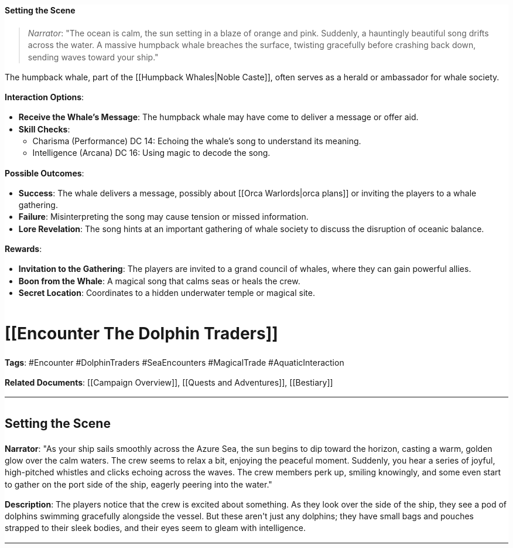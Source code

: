#### Setting the Scene

> _Narrator_: "The ocean is calm, the sun setting in a blaze of orange and pink. Suddenly, a hauntingly beautiful song drifts across the water. A massive humpback whale breaches the surface, twisting gracefully before crashing back down, sending waves toward your ship."

The humpback whale, part of the [[Humpback Whales|Noble Caste]], often serves as a herald or ambassador for whale society.

**Interaction Options**:

- **Receive the Whale’s Message**: The humpback whale may have come to deliver a message or offer aid.
- **Skill Checks**:
    - Charisma (Performance) DC 14: Echoing the whale’s song to understand its meaning.
    - Intelligence (Arcana) DC 16: Using magic to decode the song.

**Possible Outcomes**:

- **Success**: The whale delivers a message, possibly about [[Orca Warlords|orca plans]] or inviting the players to a whale gathering.
- **Failure**: Misinterpreting the song may cause tension or missed information.
- **Lore Revelation**: The song hints at an important gathering of whale society to discuss the disruption of oceanic balance.

**Rewards**:

- **Invitation to the Gathering**: The players are invited to a grand council of whales, where they can gain powerful allies.
- **Boon from the Whale**: A magical song that calms seas or heals the crew.
- **Secret Location**: Coordinates to a hidden underwater temple or magical site.

# [[Encounter The Dolphin Traders]]

**Tags**: #Encounter #DolphinTraders #SeaEncounters #MagicalTrade #AquaticInteraction

**Related Documents**: [[Campaign Overview]], [[Quests and Adventures]], [[Bestiary]]

---

## Setting the Scene

**Narrator**: 
"As your ship sails smoothly across the Azure Sea, the sun begins to dip toward the horizon, casting a warm, golden glow over the calm waters. The crew seems to relax a bit, enjoying the peaceful moment. Suddenly, you hear a series of joyful, high-pitched whistles and clicks echoing across the waves. The crew members perk up, smiling knowingly, and some even start to gather on the port side of the ship, eagerly peering into the water."

**Description**: 
The players notice that the crew is excited about something. As they look over the side of the ship, they see a pod of dolphins swimming gracefully alongside the vessel. But these aren't just any dolphins; they have small bags and pouches strapped to their sleek bodies, and their eyes seem to gleam with intelligence.

---